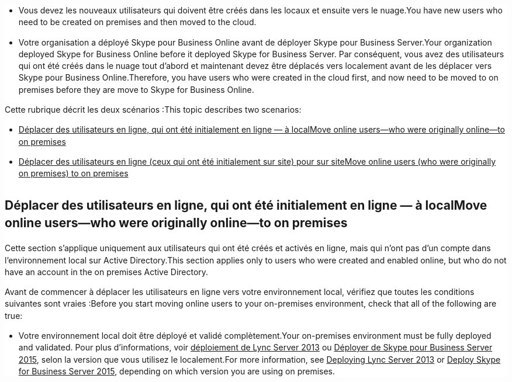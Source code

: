 - <span data-ttu-id="7545f-109">Vous devez les nouveaux utilisateurs qui doivent être créés dans les locaux et ensuite vers le nuage.</span><span class="sxs-lookup"><span data-stu-id="7545f-109">You have new users who need to be created on premises and then moved to the cloud.</span></span>

- <span data-ttu-id="7545f-110">Votre organisation a déployé Skype pour Business Online avant de déployer Skype pour Business Server.</span><span class="sxs-lookup"><span data-stu-id="7545f-110">Your organization deployed Skype for Business Online before it deployed Skype for Business Server.</span></span> <span data-ttu-id="7545f-111">Par conséquent, vous avez des utilisateurs qui ont été créés dans le nuage tout d’abord et maintenant devez être déplacés vers localement avant de les déplacer vers Skype pour Business Online.</span><span class="sxs-lookup"><span data-stu-id="7545f-111">Therefore, you have users who were created in the cloud first, and now need to be moved to on premises before they are move to Skype for Business Online.</span></span>

<span data-ttu-id="7545f-112">Cette rubrique décrit les deux scénarios :</span><span class="sxs-lookup"><span data-stu-id="7545f-112">This topic describes two scenarios:</span></span>

- [<span data-ttu-id="7545f-113">Déplacer des utilisateurs en ligne, qui ont été initialement en ligne — à local</span><span class="sxs-lookup"><span data-stu-id="7545f-113">Move online users—who were originally online—to on premises</span></span>](move-users-from-skype-for-business-online-to-on-premises.md#BKMK_originallyonline)

- [<span data-ttu-id="7545f-114">Déplacer des utilisateurs en ligne (ceux qui ont été initialement sur site) pour sur site</span><span class="sxs-lookup"><span data-stu-id="7545f-114">Move online users (who were originally on premises) to on premises</span></span>](move-users-from-skype-for-business-online-to-on-premises.md#BKMK_originallyonprem)

## <a name="move-online-userswho-were-originally-onlineto-on-premises"></a><span data-ttu-id="7545f-115">Déplacer des utilisateurs en ligne, qui ont été initialement en ligne — à local</span><span class="sxs-lookup"><span data-stu-id="7545f-115">Move online users—who were originally online—to on premises</span></span>
<span data-ttu-id="7545f-116"><a name="BKMK_originallyonline"> </a></span><span class="sxs-lookup"><span data-stu-id="7545f-116"></span></span>

<span data-ttu-id="7545f-117">Cette section s’applique uniquement aux utilisateurs qui ont été créés et activés en ligne, mais qui n’ont pas d’un compte dans l’environnement local sur Active Directory.</span><span class="sxs-lookup"><span data-stu-id="7545f-117">This section applies only to users who were created and enabled online, but who do not have an account in the on premises Active Directory.</span></span>

<span data-ttu-id="7545f-118">Avant de commencer à déplacer les utilisateurs en ligne vers votre environnement local, vérifiez que toutes les conditions suivantes sont vraies :</span><span class="sxs-lookup"><span data-stu-id="7545f-118">Before you start moving online users to your on-premises environment, check that all of the following are true:</span></span>

- <span data-ttu-id="7545f-119">Votre environnement local doit être déployé et validé complètement.</span><span class="sxs-lookup"><span data-stu-id="7545f-119">Your on-premises environment must be fully deployed and validated.</span></span> <span data-ttu-id="7545f-120">Pour plus d’informations, voir [déploiement de Lync Server 2013](https://technet.microsoft.com/library/b76795a4-4e71-4c70-a5c0-d1197fa8028c.aspx) ou [Déployer de Skype pour Business Server 2015](../../deploy/deploy.md), selon la version que vous utilisez le localement.</span><span class="sxs-lookup"><span data-stu-id="7545f-120">For more information, see [Deploying Lync Server 2013](https://technet.microsoft.com/library/b76795a4-4e71-4c70-a5c0-d1197fa8028c.aspx) or [Deploy Skype for Business Server 2015](../../deploy/deploy.md), depending on which version you are using on premises.</span></span>
